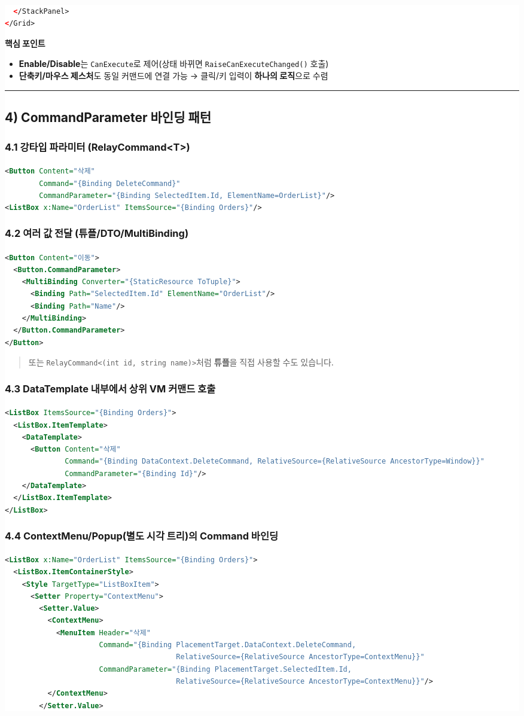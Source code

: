 ```xml
  </StackPanel>
</Grid>
```

**핵심 포인트**
- **Enable/Disable**는 `CanExecute`로 제어(상태 바뀌면 `RaiseCanExecuteChanged()` 호출)
- **단축키/마우스 제스처**도 동일 커맨드에 연결 가능 → 클릭/키 입력이 **하나의 로직**으로 수렴

---

## 4) CommandParameter 바인딩 패턴

### 4.1 강타입 파라미터 (RelayCommand\<T\>)
```xml
<Button Content="삭제"
        Command="{Binding DeleteCommand}"
        CommandParameter="{Binding SelectedItem.Id, ElementName=OrderList}"/>
<ListBox x:Name="OrderList" ItemsSource="{Binding Orders}"/>
```

### 4.2 여러 값 전달 (튜플/DTO/MultiBinding)
```xml
<Button Content="이동">
  <Button.CommandParameter>
    <MultiBinding Converter="{StaticResource ToTuple}">
      <Binding Path="SelectedItem.Id" ElementName="OrderList"/>
      <Binding Path="Name"/>
    </MultiBinding>
  </Button.CommandParameter>
</Button>
```
> 또는 `RelayCommand<(int id, string name)>`처럼 **튜플**을 직접 사용할 수도 있습니다.

### 4.3 DataTemplate 내부에서 상위 VM 커맨드 호출
```xml
<ListBox ItemsSource="{Binding Orders}">
  <ListBox.ItemTemplate>
    <DataTemplate>
      <Button Content="삭제"
              Command="{Binding DataContext.DeleteCommand, RelativeSource={RelativeSource AncestorType=Window}}"
              CommandParameter="{Binding Id}"/>
    </DataTemplate>
  </ListBox.ItemTemplate>
</ListBox>
```

### 4.4 ContextMenu/Popup(별도 시각 트리)의 Command 바인딩
```xml
<ListBox x:Name="OrderList" ItemsSource="{Binding Orders}">
  <ListBox.ItemContainerStyle>
    <Style TargetType="ListBoxItem">
      <Setter Property="ContextMenu">
        <Setter.Value>
          <ContextMenu>
            <MenuItem Header="삭제"
                      Command="{Binding PlacementTarget.DataContext.DeleteCommand,
                                        RelativeSource={RelativeSource AncestorType=ContextMenu}}"
                      CommandParameter="{Binding PlacementTarget.SelectedItem.Id,
                                        RelativeSource={RelativeSource AncestorType=ContextMenu}}"/>
          </ContextMenu>
        </Setter.Value>
```